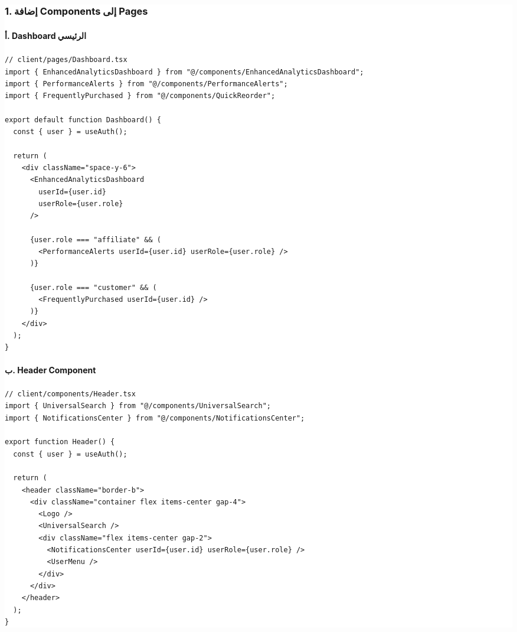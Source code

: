 ### 1. إضافة Components إلى Pages

#### أ. Dashboard الرئيسي
```tsx
// client/pages/Dashboard.tsx
import { EnhancedAnalyticsDashboard } from "@/components/EnhancedAnalyticsDashboard";
import { PerformanceAlerts } from "@/components/PerformanceAlerts";
import { FrequentlyPurchased } from "@/components/QuickReorder";

export default function Dashboard() {
  const { user } = useAuth();
  
  return (
    <div className="space-y-6">
      <EnhancedAnalyticsDashboard 
        userId={user.id} 
        userRole={user.role} 
      />
      
      {user.role === "affiliate" && (
        <PerformanceAlerts userId={user.id} userRole={user.role} />
      )}
      
      {user.role === "customer" && (
        <FrequentlyPurchased userId={user.id} />
      )}
    </div>
  );
}
```

#### ب. Header Component
```tsx
// client/components/Header.tsx
import { UniversalSearch } from "@/components/UniversalSearch";
import { NotificationsCenter } from "@/components/NotificationsCenter";

export function Header() {
  const { user } = useAuth();
  
  return (
    <header className="border-b">
      <div className="container flex items-center gap-4">
        <Logo />
        <UniversalSearch />
        <div className="flex items-center gap-2">
          <NotificationsCenter userId={user.id} userRole={user.role} />
          <UserMenu />
        </div>
      </div>
    </header>
  );
}
```
